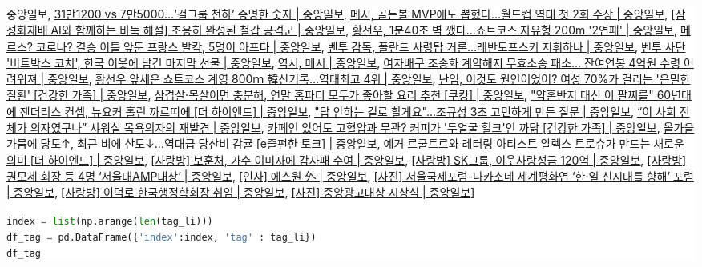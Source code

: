 중앙일보</a>, <a add_date="1671427753" href="https://www.joongang.co.kr/article/25126012" icon="data:image/png;base64,iVBORw0KGgoAAAANSUhEUgAAABAAAAAQCAIAAACQkWg2AAAA4klEQVQ4jWP8//8/AymABV3gz2+Gv38YGBkZGBgYIEaxsUO5WDX8Pb7777r5/398Y2BgYGBkZFLVYUmpYOQVQKj4jwa+fv6za813B6lvusw/qxL+Pb77/99fZHkmdCdx8TDpmTPw8jMwMTGp6jDKKDEwoqjB0EAIDFcNf/8y/P3LwMjIwMFJlIZ/ty79f/eKUVCUSccUi3HIkfLv3es/u9Z8DzH8bifxe8mk/3//oEfr//+MyInv7+HtfzcuYJSQY3byZ9K3YGDGSGkMDCgaGP7+Zfj3l4GVlYGBEVMpNg1EAABdi4Sb+zSY9AAAAABJRU5ErkJggg==">31만1200 vs 7만5000…‘걸그룹 천하’ 증명한 숫자 | 중앙일보</a>, <a add_date="1671427764" href="https://www.joongang.co.kr/article/25126726">메시, 골든볼 MVP에도 뽑혔다…월드컵 역대 첫 2회 수상 | 중앙일보</a>, <a add_date="1671427768" href="https://www.joongang.co.kr/article/25126667">[삼성화재배 AI와 함께하는 바둑 해설] 조용히 완성된 철갑 공격군 | 중앙일보</a>, <a add_date="1671427771" href="https://www.joongang.co.kr/article/25126624">황선우, 1분40초 벽 깼다…쇼트코스 자유형 200m '2연패' | 중앙일보</a>, <a add_date="1671427775" href="https://www.joongang.co.kr/article/25126483">메르스? 코로나? 결승 이틀 앞둔 프랑스 발칵, 5명이 아프다 | 중앙일보</a>, <a add_date="1671427779" href="https://www.joongang.co.kr/article/25126246">벤투 감독, 폴란드 사령탑 거론…레반도프스키 지휘하나 | 중앙일보</a>, <a add_date="1671427783" href="https://www.joongang.co.kr/article/25126081">벤투 사단 '비트박스 코치', 한국 이웃에 남긴 마지막 선물 | 중앙일보</a>, <a add_date="1671427787" href="https://www.joongang.co.kr/article/25125831">역시, 메시 | 중앙일보</a>, <a add_date="1671427791" href="https://www.joongang.co.kr/article/25125786">여자배구 조송화 계약해지 무효소송 패소… 잔여연봉 4억원 수령 어려워져 | 중앙일보</a>, <a add_date="1671427795" href="https://www.joongang.co.kr/article/25126376">황선우 앞세운 쇼트코스 계영 800ｍ 韓신기록...역대최고 4위 | 중앙일보</a>, <a add_date="1671427799" href="https://www.joongang.co.kr/article/25126500">난임, 이것도 원인이었어? 여성 70%가 걸리는 '은밀한 질환' [건강한 가족] | 중앙일보</a>, <a add_date="1671427802" href="https://www.joongang.co.kr/article/25126300">삼겹살·목살이면 충분해, 연말 홈파티 모두가 좋아할 요리 추천 [쿠킹] | 중앙일보</a>, <a add_date="1671427805" href="https://www.joongang.co.kr/article/25125708">"약혼반지 대신 이 팔찌를" 60년대에 젠더리스 컨셉, 뉴요커 홀린 까르띠에 [더 하이엔드] | 중앙일보</a>, <a add_date="1671427808" href="https://www.joongang.co.kr/article/25124732">"답 안하는 걸로 할게요"…조규성 3초 고민하게 만든 질문 | 중앙일보</a>, <a add_date="1671427812" href="https://www.joongang.co.kr/article/25124162" icon="data:image/png;base64,iVBORw0KGgoAAAANSUhEUgAAABAAAAAQCAIAAACQkWg2AAAA4klEQVQ4jWP8//8/AymABV3gz2+Gv38YGBkZGBgYIEaxsUO5WDX8Pb7777r5/398Y2BgYGBkZFLVYUmpYOQVQKj4jwa+fv6za813B6lvusw/qxL+Pb77/99fZHkmdCdx8TDpmTPw8jMwMTGp6jDKKDEwoqjB0EAIDFcNf/8y/P3LwMjIwMFJlIZ/ty79f/eKUVCUSccUi3HIkfLv3es/u9Z8DzH8bifxe8mk/3//oEfr//+MyInv7+HtfzcuYJSQY3byZ9K3YGDGSGkMDCgaGP7+Zfj3l4GVlYGBEVMpNg1EAABdi4Sb+zSY9AAAAABJRU5ErkJggg==">“이 사회 전체가 의자였구나” 샤워실 목욕의자의 재발견 | 중앙일보</a>, <a add_date="1671427816" href="https://www.joongang.co.kr/article/25122912">카페인 있어도 고혈압과 무관? 커피가 '두얼굴 헐크'인 까닭 [건강한 가족] | 중앙일보</a>, <a add_date="1671427819" href="https://www.joongang.co.kr/article/25122804">올가을 가뭄에 당도↑, 최근 비에 산도↓…역대급 당산비 감귤 [e즐펀한 토크] | 중앙일보</a>, <a add_date="1671427825" href="https://www.joongang.co.kr/article/25121510">예거 르쿨트르와 레터링 아티스트 알렉스 트로슈가 만드는 새로운 의미 [더 하이엔드] | 중앙일보</a>, <a add_date="1671427829" href="https://www.joongang.co.kr/article/25126648">[사랑방] 보훈처, 가수 이미자에 감사패 수여 | 중앙일보</a>, <a add_date="1671427837" href="https://www.joongang.co.kr/article/25125827">[사랑방] SK그룹, 이웃사랑성금 120억 | 중앙일보</a>, <a add_date="1671427840" href="https://www.joongang.co.kr/article/25125508">[사랑방] 권모세 회장 등 4명 ‘서울대AMP대상’ | 중앙일보</a>, <a add_date="1671427843" href="https://www.joongang.co.kr/article/25125189">[인사] 에스원 外 | 중앙일보</a>, <a add_date="1671427849" href="https://www.joongang.co.kr/article/25124850">[사진] 서울국제포럼-나카소네 세계평화연 ‘한·일 신시대를 향해’ 포럼 | 중앙일보</a>, <a add_date="1671427852" href="https://www.joongang.co.kr/article/25124840">[사랑방] 이덕로 한국행정학회장 취임 | 중앙일보</a>, <a add_date="1671427858" href="https://www.joongang.co.kr/article/25123714" icon="data:image/png;base64,iVBORw0KGgoAAAANSUhEUgAAABAAAAAQCAIAAACQkWg2AAAA4klEQVQ4jWP8//8/AymABV3gz2+Gv38YGBkZGBgYIEaxsUO5WDX8Pb7777r5/398Y2BgYGBkZFLVYUmpYOQVQKj4jwa+fv6za813B6lvusw/qxL+Pb77/99fZHkmdCdx8TDpmTPw8jMwMTGp6jDKKDEwoqjB0EAIDFcNf/8y/P3LwMjIwMFJlIZ/ty79f/eKUVCUSccUi3HIkfLv3es/u9Z8DzH8bifxe8mk/3//oEfr//+MyInv7+HtfzcuYJSQY3byZ9K3YGDGSGkMDCgaGP7+Zfj3l4GVlYGBEVMpNg1EAABdi4Sb+zSY9AAAAABJRU5ErkJggg==">[사진] 중앙광고대상 시상식 | 중앙일보</a>]



```python
index = list(np.arange(len(tag_li)))
df_tag = pd.DataFrame({'index':index, 'tag' : tag_li})
df_tag
```


